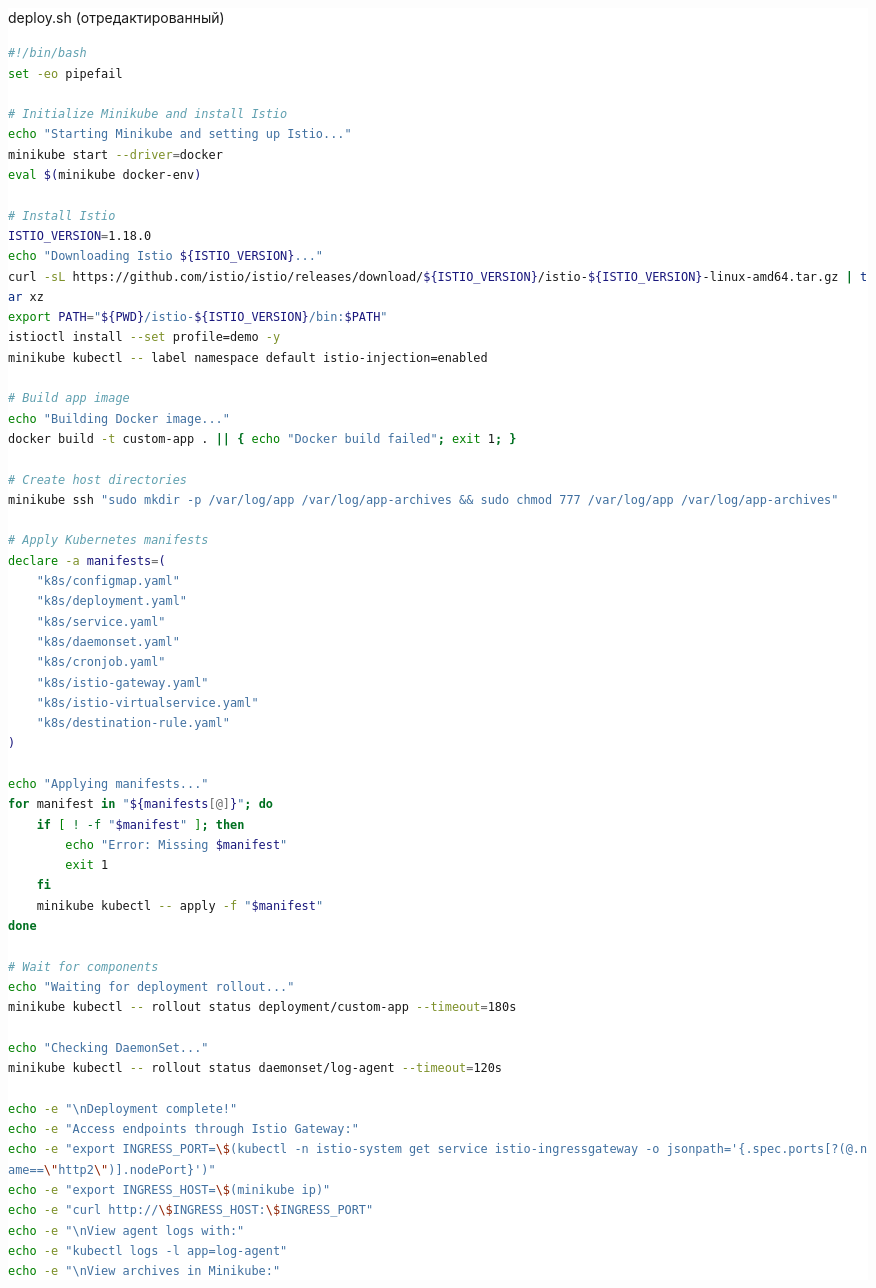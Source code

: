 deploy.sh (отредактированный)
```sh
#!/bin/bash
set -eo pipefail

# Initialize Minikube and install Istio
echo "Starting Minikube and setting up Istio..."
minikube start --driver=docker
eval $(minikube docker-env)

# Install Istio
ISTIO_VERSION=1.18.0
echo "Downloading Istio ${ISTIO_VERSION}..."
curl -sL https://github.com/istio/istio/releases/download/${ISTIO_VERSION}/istio-${ISTIO_VERSION}-linux-amd64.tar.gz | tar xz
export PATH="${PWD}/istio-${ISTIO_VERSION}/bin:$PATH"
istioctl install --set profile=demo -y
minikube kubectl -- label namespace default istio-injection=enabled

# Build app image
echo "Building Docker image..."
docker build -t custom-app . || { echo "Docker build failed"; exit 1; }

# Create host directories
minikube ssh "sudo mkdir -p /var/log/app /var/log/app-archives && sudo chmod 777 /var/log/app /var/log/app-archives"

# Apply Kubernetes manifests
declare -a manifests=(
    "k8s/configmap.yaml"
    "k8s/deployment.yaml"
    "k8s/service.yaml"
    "k8s/daemonset.yaml"
    "k8s/cronjob.yaml"
    "k8s/istio-gateway.yaml"
    "k8s/istio-virtualservice.yaml"
    "k8s/destination-rule.yaml"
)

echo "Applying manifests..."
for manifest in "${manifests[@]}"; do
    if [ ! -f "$manifest" ]; then
        echo "Error: Missing $manifest"
        exit 1
    fi
    minikube kubectl -- apply -f "$manifest"
done

# Wait for components
echo "Waiting for deployment rollout..."
minikube kubectl -- rollout status deployment/custom-app --timeout=180s

echo "Checking DaemonSet..."
minikube kubectl -- rollout status daemonset/log-agent --timeout=120s

echo -e "\nDeployment complete!"
echo -e "Access endpoints through Istio Gateway:"
echo -e "export INGRESS_PORT=\$(kubectl -n istio-system get service istio-ingressgateway -o jsonpath='{.spec.ports[?(@.name==\"http2\")].nodePort}')"
echo -e "export INGRESS_HOST=\$(minikube ip)"
echo -e "curl http://\$INGRESS_HOST:\$INGRESS_PORT"
echo -e "\nView agent logs with:"
echo -e "kubectl logs -l app=log-agent"
echo -e "\nView archives in Minikube:"
```